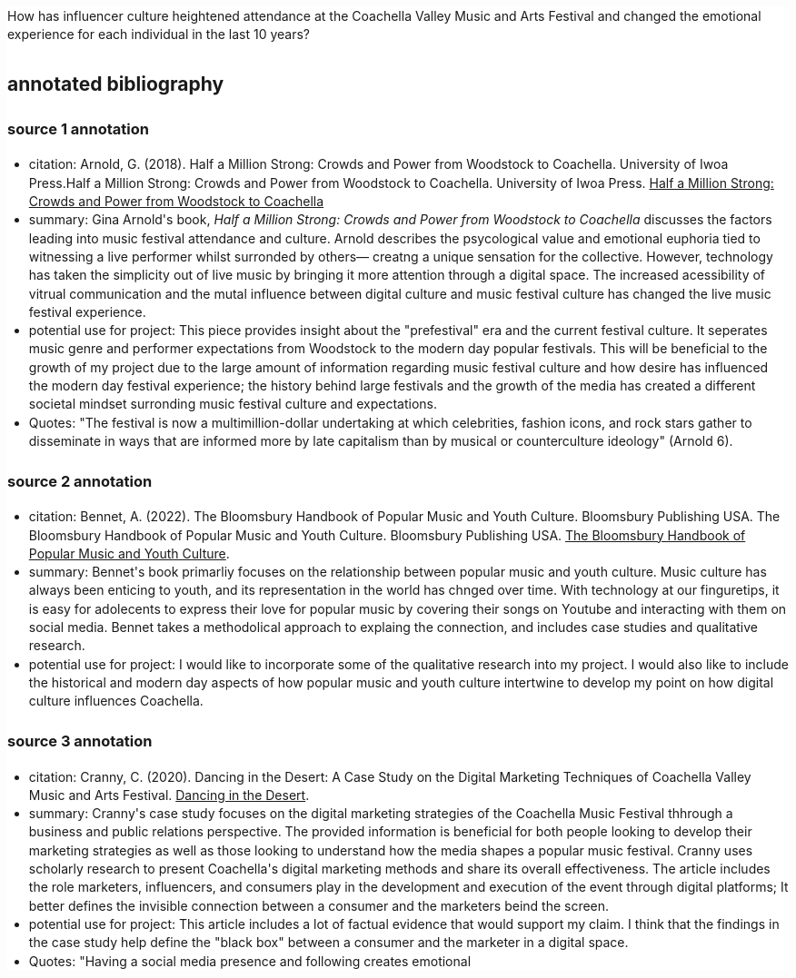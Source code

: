 How has influencer culture heightened attendance at the Coachella Valley Music and Arts Festival and changed the emotional experience for each individual in the last 10 years?


## annotated bibliography

### source 1 annotation
- citation: Arnold, G. (2018). Half a Million Strong: Crowds and Power from Woodstock to Coachella. University of Iwoa Press.Half a Million Strong: Crowds and Power from Woodstock to Coachella. University of Iwoa Press. [Half a Million Strong: Crowds and Power from Woodstock to Coachella]( https://books.google.com/books?hl=en&lr=&id=bWV0DwAAQBAJ&oi=fnd&pg=PR5&dq=Woodstock+And+Beyond:+How+the+Modern+Music+Festival+Came+To+Be&ots=xADKmB7FNJ&sig=ybSGbmLLFQidrQnhIvtbJ898DDc#v=onepage&q&f=false.)
- summary: Gina Arnold's book, *Half a Million Strong: Crowds and Power from Woodstock to Coachella* discusses the factors leading into music festival attendance and culture. Arnold describes the psycological value and emotional euphoria tied to witnessing a live performer whilst surronded by others— creatng a unique sensation for the collective. However, technology has taken the simplicity out of live music by bringing it more attention through a digital space. The increased acessibility of vitrual communication and the mutal influence between digital culture and music festival culture has changed the live music festival experience. 
- potential use for project: This piece provides insight about the "prefestival" era and the current festival culture. It seperates music genre and performer expectations from Woodstock to the modern day popular festivals. This will be beneficial to the growth of my project due to the large amount of information regarding music festival culture and how desire has influenced the modern day festival experience; the history behind large festivals and the growth of the media has created a different societal mindset surronding music festival culture and expectations.
- Quotes: "The festival is now a multimillion-dollar undertaking at which celebrities, fashion icons, and rock stars gather to disseminate in ways that are informed more by late capitalism than by musical or counterculture ideology" (Arnold 6).

### source 2 annotation
- citation: Bennet, A. (2022). The Bloomsbury Handbook of Popular Music and Youth Culture. Bloomsbury Publishing USA. The Bloomsbury Handbook of Popular Music and Youth Culture. Bloomsbury Publishing USA. [The Bloomsbury Handbook of Popular Music and Youth Culture](https://books.google.com/books?hl=en&lr=&id=6ZuiEAAAQBAJ&oi=fnd&pg=PT15&dq=The+Bloomsbury+Handbook+of+Popular+Music+and+Youth+Culture&ots=MsRBdhHIfY&sig=ycWy4a6nmkdqW6J0Bs_NsY9hjfg#v=onepage&q=The%20Bloomsbury%20Handbook%20of%20Popular%20Music%20and%20Youth%20Culture&f=false).
- summary: Bennet's book primarliy focuses on the relationship between popular music and youth culture. Music culture has always been enticing to youth, and its representation in the world has chnged over time. With technology at our finguretips, it is easy for adolecents to express their love for popular music by covering their songs on Youtube and interacting with them on social media. Bennet takes a methodolical approach to explaing the connection, and includes case studies and qualitative research. 
- potential use for project: I would like to incorporate some of the qualitative research into my project. I would also like to include the historical and modern day aspects of how popular music and youth culture intertwine to develop my point on how digital culture influences Coachella. 

### source 3 annotation
- citation: Cranny, C. (2020). Dancing in the Desert: A Case Study on the Digital Marketing Techniques of Coachella Valley Music and Arts Festival. 
[Dancing in the Desert](https://digitalcommons.calpoly.edu/cgi/viewcontent.cgi?article=1010&context=expindsp).
- summary: Cranny's case study focuses on the digital marketing strategies of the Coachella Music Festival thhrough a business and public relations perspective. The provided information is beneficial for both people looking to develop their marketing strategies as well as those looking to understand how the media shapes a popular music festival. Cranny uses scholarly research to present Coachella's digital marketing methods and share its overall effectiveness. The article includes the role marketers, influencers, and consumers play in the development and execution of the event through digital platforms; It better defines the invisible connection between a consumer and the marketers beind the screen.  
- potential use for project: This article includes a lot of factual evidence that would support my claim. I think that the findings in the case study help define the "black box" between a consumer and the marketer in a digital space. 
- Quotes: "Having a social media presence and following creates emotional